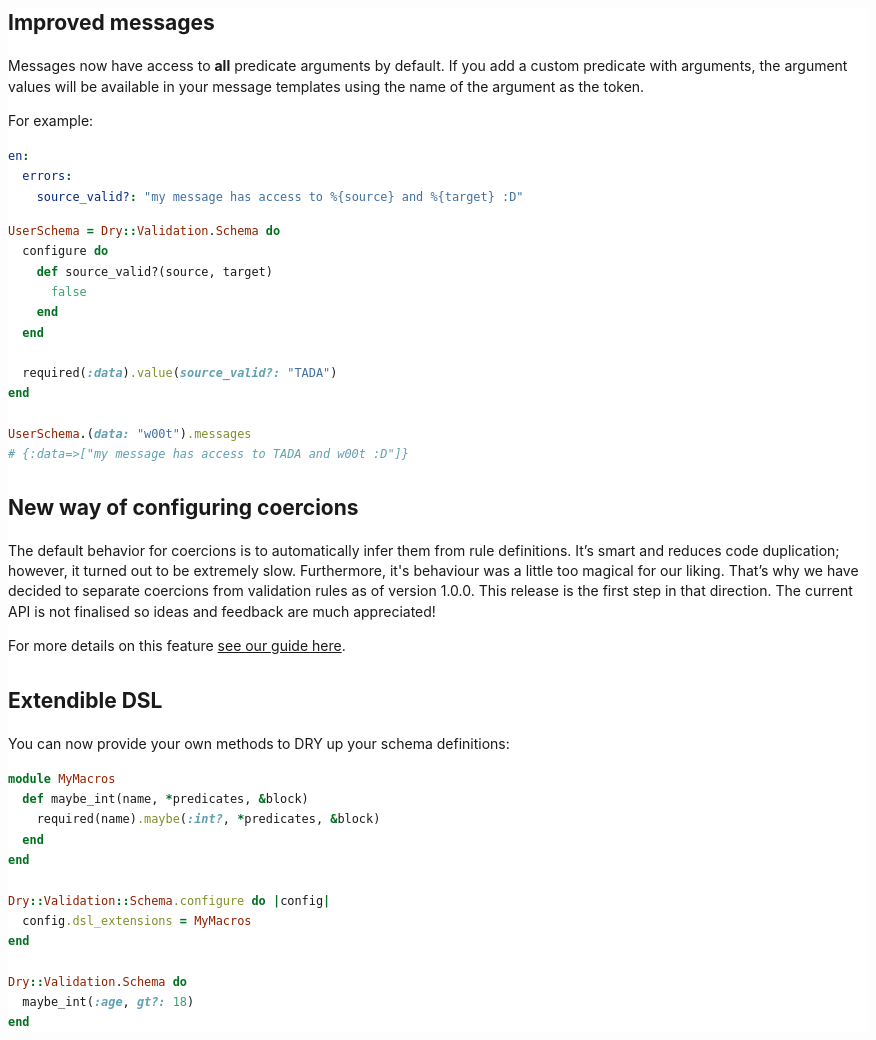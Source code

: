 ## Improved messages

Messages now have access to **all** predicate arguments by default. If you add a custom predicate with arguments, the argument values will be available in your message templates using the name of the argument as the token.

For example:

``` yaml
en:
  errors:
    source_valid?: "my message has access to %{source} and %{target} :D"
```

``` ruby
UserSchema = Dry::Validation.Schema do
  configure do
    def source_valid?(source, target)
      false
    end
  end

  required(:data).value(source_valid?: "TADA")
end

UserSchema.(data: "w00t").messages
# {:data=>["my message has access to TADA and w00t :D"]}
```

## New way of configuring coercions

The default behavior for coercions is to automatically infer them from rule definitions. It’s smart and reduces code duplication; however, it turned out to be extremely slow. Furthermore, it's behaviour was a little too magical for our liking. That’s why we have decided to separate coercions from validation rules as of version 1.0.0. This release is the first step in that direction. The current API is not finalised so ideas and feedback are much appreciated!

For more details on this feature [see our guide here](/gems/dry-validation/0.13/type-specs).

## Extendible DSL

You can now provide your own methods to DRY up your schema definitions:

``` ruby
module MyMacros
  def maybe_int(name, *predicates, &block)
    required(name).maybe(:int?, *predicates, &block)
  end
end

Dry::Validation::Schema.configure do |config|
  config.dsl_extensions = MyMacros
end

Dry::Validation.Schema do
  maybe_int(:age, gt?: 18)
end
```
